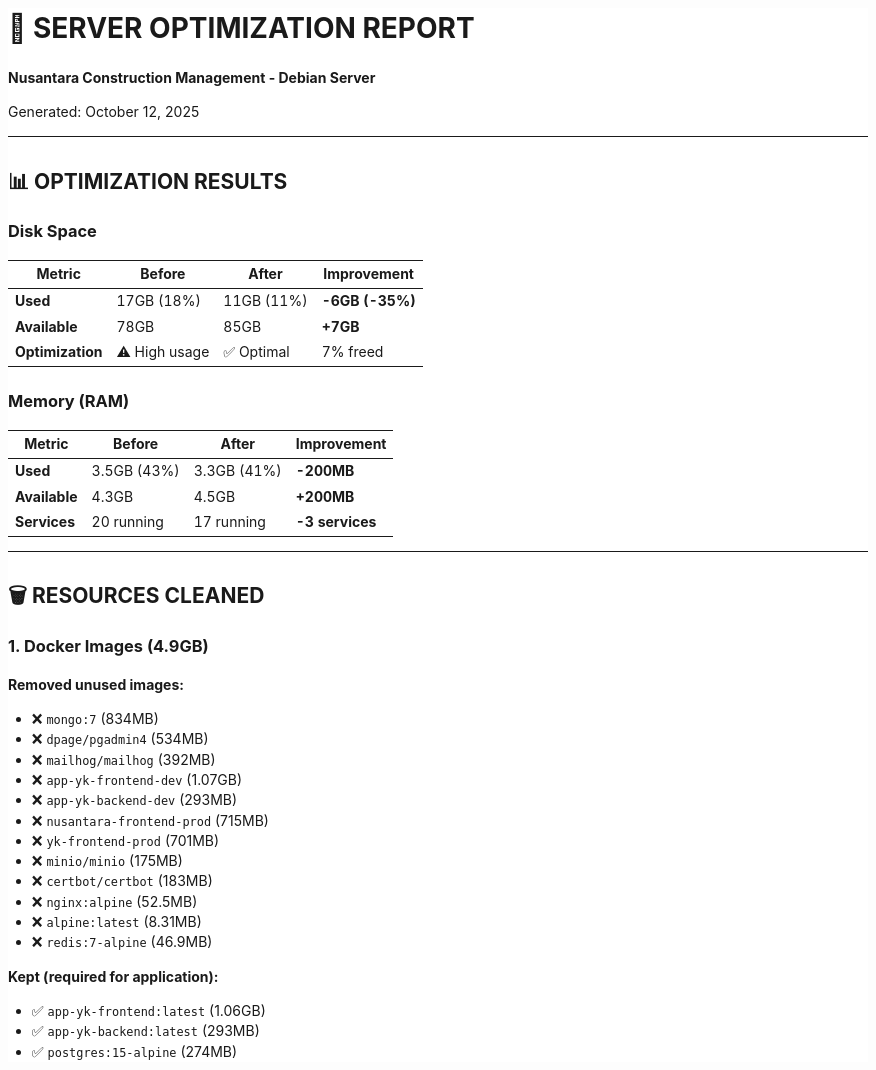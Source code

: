 # 🚀 SERVER OPTIMIZATION REPORT
**Nusantara Construction Management - Debian Server**

Generated: October 12, 2025

---

## 📊 OPTIMIZATION RESULTS

### Disk Space
| Metric | Before | After | Improvement |
|--------|--------|-------|-------------|
| **Used** | 17GB (18%) | 11GB (11%) | **-6GB (-35%)** |
| **Available** | 78GB | 85GB | **+7GB** |
| **Optimization** | ⚠️ High usage | ✅ Optimal | 7% freed |

### Memory (RAM)
| Metric | Before | After | Improvement |
|--------|--------|-------|-------------|
| **Used** | 3.5GB (43%) | 3.3GB (41%) | **-200MB** |
| **Available** | 4.3GB | 4.5GB | **+200MB** |
| **Services** | 20 running | 17 running | **-3 services** |

---

## 🗑️ RESOURCES CLEANED

### 1. Docker Images (4.9GB)
**Removed unused images:**
- ❌ `mongo:7` (834MB)
- ❌ `dpage/pgadmin4` (534MB)
- ❌ `mailhog/mailhog` (392MB)
- ❌ `app-yk-frontend-dev` (1.07GB)
- ❌ `app-yk-backend-dev` (293MB)
- ❌ `nusantara-frontend-prod` (715MB)
- ❌ `yk-frontend-prod` (701MB)
- ❌ `minio/minio` (175MB)
- ❌ `certbot/certbot` (183MB)
- ❌ `nginx:alpine` (52.5MB)
- ❌ `alpine:latest` (8.31MB)
- ❌ `redis:7-alpine` (46.9MB)

**Kept (required for application):**
- ✅ `app-yk-frontend:latest` (1.06GB)
- ✅ `app-yk-backend:latest` (293MB)
- ✅ `postgres:15-alpine` (274MB)
